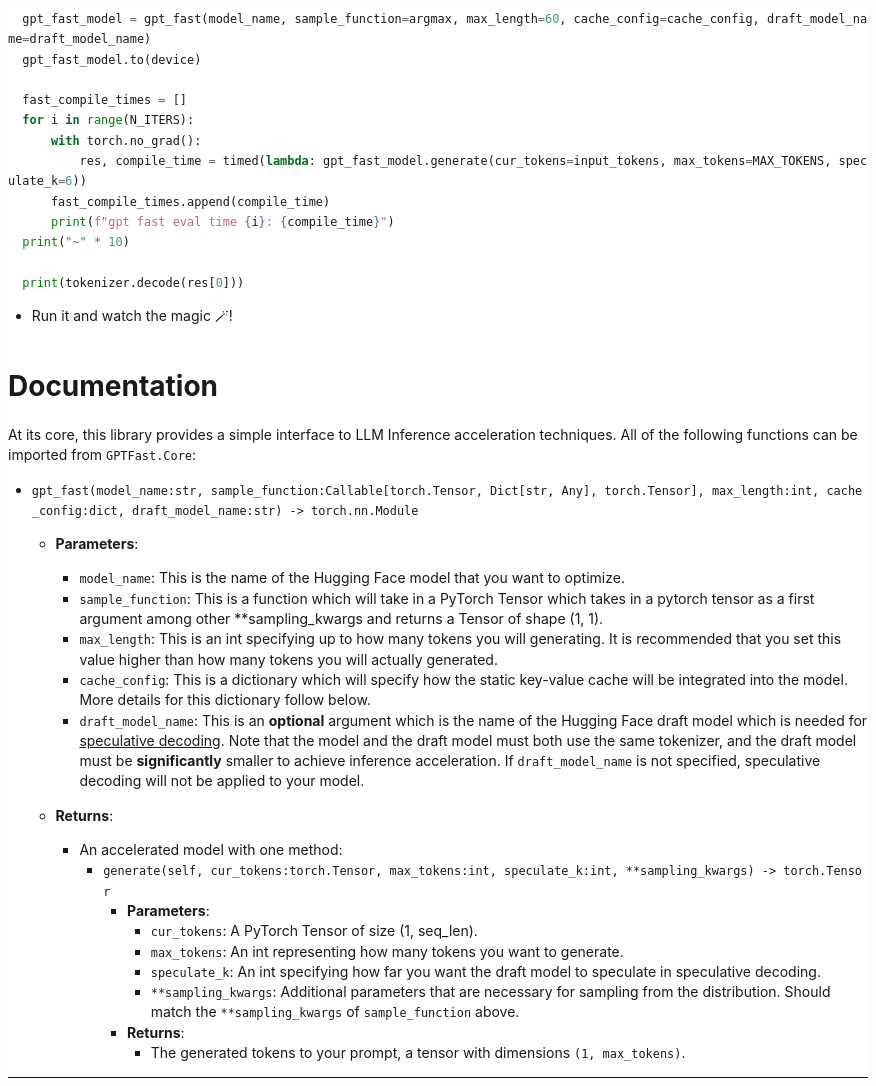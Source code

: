  ```python
    gpt_fast_model = gpt_fast(model_name, sample_function=argmax, max_length=60, cache_config=cache_config, draft_model_name=draft_model_name)
    gpt_fast_model.to(device)
    
    fast_compile_times = []
    for i in range(N_ITERS):
        with torch.no_grad():
            res, compile_time = timed(lambda: gpt_fast_model.generate(cur_tokens=input_tokens, max_tokens=MAX_TOKENS, speculate_k=6))
        fast_compile_times.append(compile_time)
        print(f"gpt fast eval time {i}: {compile_time}")
    print("~" * 10)
    
    print(tokenizer.decode(res[0]))
  ```
* Run it and watch the magic 🪄!

# Documentation

At its core, this library provides a simple interface to LLM Inference acceleration techniques. All of the following functions can be imported from ```GPTFast.Core```:

* ```gpt_fast(model_name:str, sample_function:Callable[torch.Tensor, Dict[str, Any], torch.Tensor], max_length:int, cache_config:dict, draft_model_name:str) -> torch.nn.Module```
  * **Parameters**:
      * ```model_name```: This is the name of the Hugging Face model that you want to optimize.
      * ```sample_function```: This is a function which will take in a PyTorch Tensor which takes in a pytorch tensor as a first argument among other **sampling_kwargs and returns a Tensor of shape (1, 1).
      * ```max_length```: This is an int specifying up to how many tokens you will generating. It is recommended that you set this value higher than how many tokens you will actually generated.
      * ```cache_config```: This is a dictionary which will specify how the static key-value cache will be integrated into the model. More details for this dictionary follow below. 
      * ```draft_model_name```: This is an **optional** argument which is the name of the Hugging Face draft model which is needed for [speculative decoding](https://arxiv.org/abs/2211.17192). Note that the model and the draft model must both use the same tokenizer, and the draft model         must be **significantly** smaller to achieve inference acceleration. If ```draft_model_name``` is not specified, speculative decoding will not be applied to your model.
        
  * **Returns**:
      * An accelerated model with one method:
          * ```generate(self, cur_tokens:torch.Tensor, max_tokens:int, speculate_k:int, **sampling_kwargs) -> torch.Tensor```
              * **Parameters**:
                  * ```cur_tokens```: A PyTorch Tensor of size (1, seq_len).
                  * ```max_tokens```: An int representing how many tokens you want to generate.
                  * ```speculate_k```: An int specifying how far you want the draft model to speculate in speculative decoding.
                  * ```**sampling_kwargs```: Additional parameters that are necessary for sampling from the distribution. Should match the ```**sampling_kwargs``` of ```sample_function``` above.
              * **Returns**:
                  * The generated tokens to your prompt, a tensor with dimensions ```(1, max_tokens)```.
***
